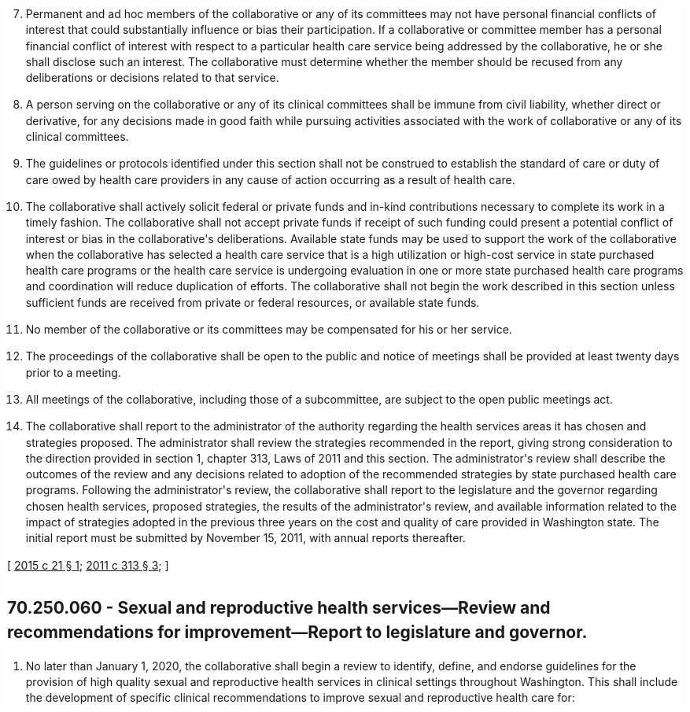 7. Permanent and ad hoc members of the collaborative or any of its committees may not have personal financial conflicts of interest that could substantially influence or bias their participation. If a collaborative or committee member has a personal financial conflict of interest with respect to a particular health care service being addressed by the collaborative, he or she shall disclose such an interest. The collaborative must determine whether the member should be recused from any deliberations or decisions related to that service.

8. A person serving on the collaborative or any of its clinical committees shall be immune from civil liability, whether direct or derivative, for any decisions made in good faith while pursuing activities associated with the work of collaborative or any of its clinical committees.

9. The guidelines or protocols identified under this section shall not be construed to establish the standard of care or duty of care owed by health care providers in any cause of action occurring as a result of health care.

10. The collaborative shall actively solicit federal or private funds and in-kind contributions necessary to complete its work in a timely fashion. The collaborative shall not accept private funds if receipt of such funding could present a potential conflict of interest or bias in the collaborative's deliberations. Available state funds may be used to support the work of the collaborative when the collaborative has selected a health care service that is a high utilization or high-cost service in state purchased health care programs or the health care service is undergoing evaluation in one or more state purchased health care programs and coordination will reduce duplication of efforts. The collaborative shall not begin the work described in this section unless sufficient funds are received from private or federal resources, or available state funds.

11. No member of the collaborative or its committees may be compensated for his or her service.

12. The proceedings of the collaborative shall be open to the public and notice of meetings shall be provided at least twenty days prior to a meeting.

13. All meetings of the collaborative, including those of a subcommittee, are subject to the open public meetings act.

14. The collaborative shall report to the administrator of the authority regarding the health services areas it has chosen and strategies proposed. The administrator shall review the strategies recommended in the report, giving strong consideration to the direction provided in section 1, chapter 313, Laws of 2011 and this section. The administrator's review shall describe the outcomes of the review and any decisions related to adoption of the recommended strategies by state purchased health care programs. Following the administrator's review, the collaborative shall report to the legislature and the governor regarding chosen health services, proposed strategies, the results of the administrator's review, and available information related to the impact of strategies adopted in the previous three years on the cost and quality of care provided in Washington state. The initial report must be submitted by November 15, 2011, with annual reports thereafter.

\[ [2015 c 21 § 1](https://lawfilesext.leg.wa.gov/biennium/2015-16/Pdf/Bills/Session%20Laws/Senate/5144.SL.pdf?cite=2015%20c%2021%20§%201); [2011 c 313 § 3](https://lawfilesext.leg.wa.gov/biennium/2011-12/Pdf/Bills/Session%20Laws/House/1311-S.SL.pdf?cite=2011%20c%20313%20§%203); \]

## 70.250.060 - Sexual and reproductive health services—Review and recommendations for improvement—Report to legislature and governor.
1. No later than January 1, 2020, the collaborative shall begin a review to identify, define, and endorse guidelines for the provision of high quality sexual and reproductive health services in clinical settings throughout Washington. This shall include the development of specific clinical recommendations to improve sexual and reproductive health care for:

